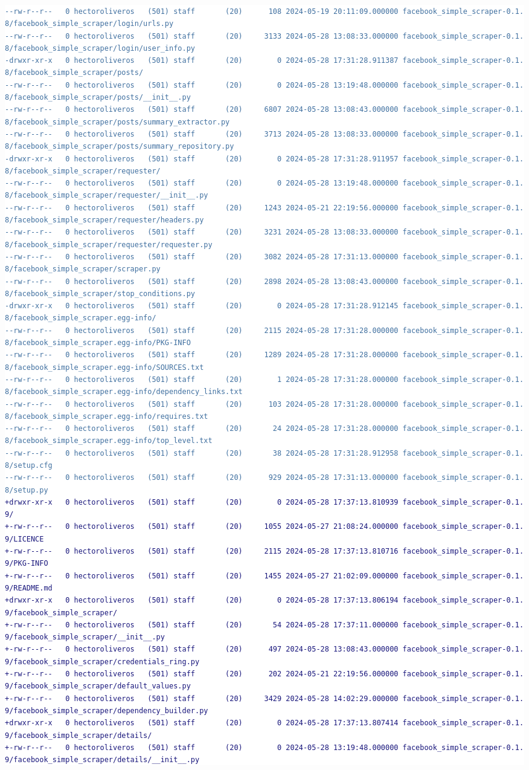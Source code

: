```diff
--rw-r--r--   0 hectoroliveros   (501) staff       (20)      108 2024-05-19 20:11:09.000000 facebook_simple_scraper-0.1.8/facebook_simple_scraper/login/urls.py
--rw-r--r--   0 hectoroliveros   (501) staff       (20)     3133 2024-05-28 13:08:33.000000 facebook_simple_scraper-0.1.8/facebook_simple_scraper/login/user_info.py
-drwxr-xr-x   0 hectoroliveros   (501) staff       (20)        0 2024-05-28 17:31:28.911387 facebook_simple_scraper-0.1.8/facebook_simple_scraper/posts/
--rw-r--r--   0 hectoroliveros   (501) staff       (20)        0 2024-05-28 13:19:48.000000 facebook_simple_scraper-0.1.8/facebook_simple_scraper/posts/__init__.py
--rw-r--r--   0 hectoroliveros   (501) staff       (20)     6807 2024-05-28 13:08:43.000000 facebook_simple_scraper-0.1.8/facebook_simple_scraper/posts/summary_extractor.py
--rw-r--r--   0 hectoroliveros   (501) staff       (20)     3713 2024-05-28 13:08:33.000000 facebook_simple_scraper-0.1.8/facebook_simple_scraper/posts/summary_repository.py
-drwxr-xr-x   0 hectoroliveros   (501) staff       (20)        0 2024-05-28 17:31:28.911957 facebook_simple_scraper-0.1.8/facebook_simple_scraper/requester/
--rw-r--r--   0 hectoroliveros   (501) staff       (20)        0 2024-05-28 13:19:48.000000 facebook_simple_scraper-0.1.8/facebook_simple_scraper/requester/__init__.py
--rw-r--r--   0 hectoroliveros   (501) staff       (20)     1243 2024-05-21 22:19:56.000000 facebook_simple_scraper-0.1.8/facebook_simple_scraper/requester/headers.py
--rw-r--r--   0 hectoroliveros   (501) staff       (20)     3231 2024-05-28 13:08:33.000000 facebook_simple_scraper-0.1.8/facebook_simple_scraper/requester/requester.py
--rw-r--r--   0 hectoroliveros   (501) staff       (20)     3082 2024-05-28 17:31:13.000000 facebook_simple_scraper-0.1.8/facebook_simple_scraper/scraper.py
--rw-r--r--   0 hectoroliveros   (501) staff       (20)     2898 2024-05-28 13:08:43.000000 facebook_simple_scraper-0.1.8/facebook_simple_scraper/stop_conditions.py
-drwxr-xr-x   0 hectoroliveros   (501) staff       (20)        0 2024-05-28 17:31:28.912145 facebook_simple_scraper-0.1.8/facebook_simple_scraper.egg-info/
--rw-r--r--   0 hectoroliveros   (501) staff       (20)     2115 2024-05-28 17:31:28.000000 facebook_simple_scraper-0.1.8/facebook_simple_scraper.egg-info/PKG-INFO
--rw-r--r--   0 hectoroliveros   (501) staff       (20)     1289 2024-05-28 17:31:28.000000 facebook_simple_scraper-0.1.8/facebook_simple_scraper.egg-info/SOURCES.txt
--rw-r--r--   0 hectoroliveros   (501) staff       (20)        1 2024-05-28 17:31:28.000000 facebook_simple_scraper-0.1.8/facebook_simple_scraper.egg-info/dependency_links.txt
--rw-r--r--   0 hectoroliveros   (501) staff       (20)      103 2024-05-28 17:31:28.000000 facebook_simple_scraper-0.1.8/facebook_simple_scraper.egg-info/requires.txt
--rw-r--r--   0 hectoroliveros   (501) staff       (20)       24 2024-05-28 17:31:28.000000 facebook_simple_scraper-0.1.8/facebook_simple_scraper.egg-info/top_level.txt
--rw-r--r--   0 hectoroliveros   (501) staff       (20)       38 2024-05-28 17:31:28.912958 facebook_simple_scraper-0.1.8/setup.cfg
--rw-r--r--   0 hectoroliveros   (501) staff       (20)      929 2024-05-28 17:31:13.000000 facebook_simple_scraper-0.1.8/setup.py
+drwxr-xr-x   0 hectoroliveros   (501) staff       (20)        0 2024-05-28 17:37:13.810939 facebook_simple_scraper-0.1.9/
+-rw-r--r--   0 hectoroliveros   (501) staff       (20)     1055 2024-05-27 21:08:24.000000 facebook_simple_scraper-0.1.9/LICENCE
+-rw-r--r--   0 hectoroliveros   (501) staff       (20)     2115 2024-05-28 17:37:13.810716 facebook_simple_scraper-0.1.9/PKG-INFO
+-rw-r--r--   0 hectoroliveros   (501) staff       (20)     1455 2024-05-27 21:02:09.000000 facebook_simple_scraper-0.1.9/README.md
+drwxr-xr-x   0 hectoroliveros   (501) staff       (20)        0 2024-05-28 17:37:13.806194 facebook_simple_scraper-0.1.9/facebook_simple_scraper/
+-rw-r--r--   0 hectoroliveros   (501) staff       (20)       54 2024-05-28 17:37:11.000000 facebook_simple_scraper-0.1.9/facebook_simple_scraper/__init__.py
+-rw-r--r--   0 hectoroliveros   (501) staff       (20)      497 2024-05-28 13:08:43.000000 facebook_simple_scraper-0.1.9/facebook_simple_scraper/credentials_ring.py
+-rw-r--r--   0 hectoroliveros   (501) staff       (20)      202 2024-05-21 22:19:56.000000 facebook_simple_scraper-0.1.9/facebook_simple_scraper/default_values.py
+-rw-r--r--   0 hectoroliveros   (501) staff       (20)     3429 2024-05-28 14:02:29.000000 facebook_simple_scraper-0.1.9/facebook_simple_scraper/dependency_builder.py
+drwxr-xr-x   0 hectoroliveros   (501) staff       (20)        0 2024-05-28 17:37:13.807414 facebook_simple_scraper-0.1.9/facebook_simple_scraper/details/
+-rw-r--r--   0 hectoroliveros   (501) staff       (20)        0 2024-05-28 13:19:48.000000 facebook_simple_scraper-0.1.9/facebook_simple_scraper/details/__init__.py
```